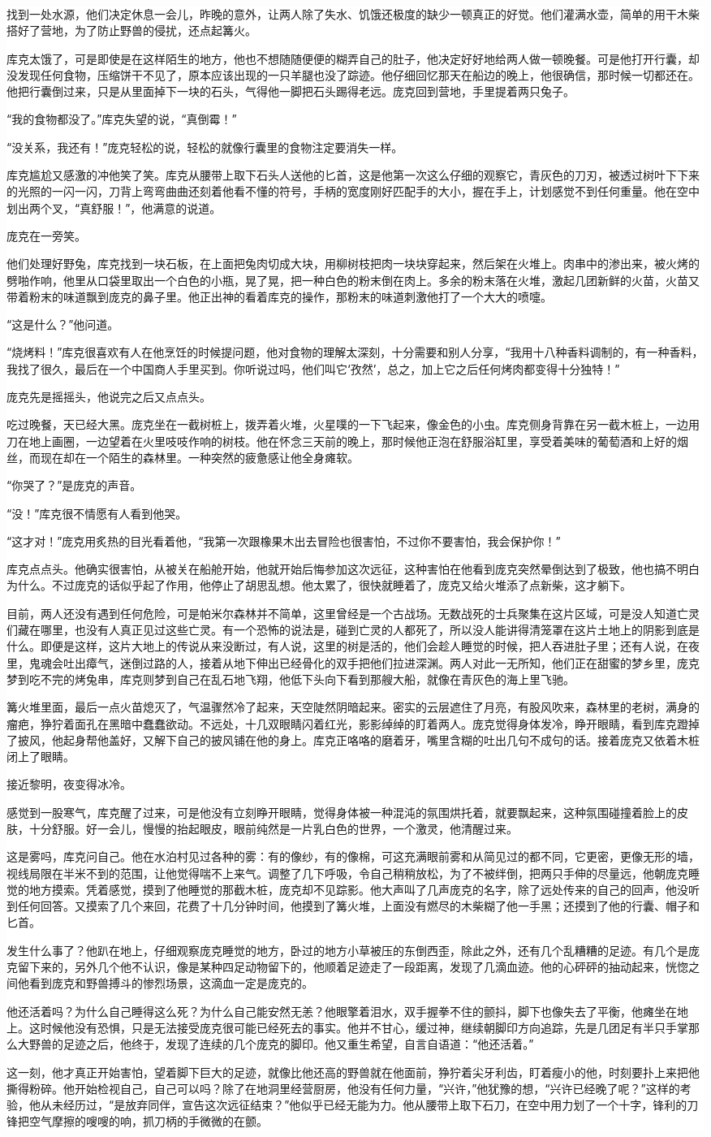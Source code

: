 找到一处水源，他们决定休息一会儿，昨晚的意外，让两人除了失水、饥饿还极度的缺少一顿真正的好觉。他们灌满水壶，简单的用干木柴搭好了营地，为了防止野兽的侵扰，还点起篝火。

库克太饿了，可是即使是在这样陌生的地方，他也不想随随便便的糊弄自己的肚子，他决定好好地给两人做一顿晚餐。可是他打开行囊，却没发现任何食物，压缩饼干不见了，原本应该出现的一只羊腿也没了踪迹。他仔细回忆那天在船边的晚上，他很确信，那时候一切都还在。他把行囊倒过来，只是从里面掉下一块的石头，气得他一脚把石头踢得老远。庞克回到营地，手里提着两只兔子。

“我的食物都没了。”库克失望的说，“真倒霉！”

“没关系，我还有！”庞克轻松的说，轻松的就像行囊里的食物注定要消失一样。

库克尴尬又感激的冲他笑了笑。库克从腰带上取下石头人送他的匕首，这是他第一次这么仔细的观察它，青灰色的刀刃，被透过树叶下下来的光照的一闪一闪，刀背上弯弯曲曲还刻着他看不懂的符号，手柄的宽度刚好匹配手的大小，握在手上，计划感觉不到任何重量。他在空中划出两个叉，“真舒服！”，他满意的说道。

庞克在一旁笑。

他们处理好野兔，库克找到一块石板，在上面把兔肉切成大块，用柳树枝把肉一块块穿起来，然后架在火堆上。肉串中的渗出来，被火烤的劈啪作响，他里从口袋里取出一个白色的小瓶，晃了晃，把一种白色的粉末倒在肉上。多余的粉末落在火堆，激起几团新鲜的火苗，火苗又带着粉末的味道飘到庞克的鼻子里。他正出神的看着库克的操作，那粉末的味道刺激他打了一个大大的喷嚏。

“这是什么？”他问道。

“烧烤料！”库克很喜欢有人在他烹饪的时候提问题，他对食物的理解太深刻，十分需要和别人分享，“我用十八种香料调制的，有一种香料，我找了很久，最后在一个中国商人手里买到。你听说过吗，他们叫它‘孜然’，总之，加上它之后任何烤肉都变得十分独特！”

庞克先是摇摇头，他说完之后又点点头。

吃过晚餐，天已经大黑。庞克坐在一截树桩上，拨弄着火堆，火星噗的一下飞起来，像金色的小虫。库克侧身背靠在另一截木桩上，一边用刀在地上画圈，一边望着在火里吱吱作响的树枝。他在怀念三天前的晚上，那时候他正泡在舒服浴缸里，享受着美味的葡萄酒和上好的烟丝，而现在却在一个陌生的森林里。一种突然的疲惫感让他全身瘫软。

“你哭了？”是庞克的声音。

“没！”库克很不情愿有人看到他哭。

“这才对！”庞克用炙热的目光看着他，“我第一次跟橡果木出去冒险也很害怕，不过你不要害怕，我会保护你！”

库克点点头。他确实很害怕，从被关在船舱开始，他就开始后悔参加这次远征，这种害怕在他看到庞克突然晕倒达到了极致，他也搞不明白为什么。不过庞克的话似乎起了作用，他停止了胡思乱想。他太累了，很快就睡着了，庞克又给火堆添了点新柴，这才躺下。

目前，两人还没有遇到任何危险，可是帕米尔森林并不简单，这里曾经是一个古战场。无数战死的士兵聚集在这片区域，可是没人知道亡灵们藏在哪里，也没有人真正见过这些亡灵。有一个恐怖的说法是，碰到亡灵的人都死了，所以没人能讲得清笼罩在这片土地上的阴影到底是什么。即便是这样，这片大地上的传说从来没断过，有人说，这里的树是活的，他们会趁人睡觉的时候，把人吞进肚子里；还有人说，在夜里，鬼魂会吐出瘴气，迷倒过路的人，接着从地下伸出已经骨化的双手把他们拉进深渊。两人对此一无所知，他们正在甜蜜的梦乡里，庞克梦到吃不完的烤兔串，库克则梦到自己在乱石地飞翔，他低下头向下看到那艘大船，就像在青灰色的海上里飞驰。

篝火堆里面，最后一点火苗熄灭了，气温骤然冷了起来，天空陡然阴暗起来。密实的云层遮住了月亮，有股风吹来，森林里的老树，满身的瘤疤，狰狞着面孔在黑暗中蠢蠢欲动。不远处，十几双眼睛闪着红光，影影绰绰的盯着两人。庞克觉得身体发冷，睁开眼睛，看到库克蹬掉了披风，他起身帮他盖好，又解下自己的披风铺在他的身上。库克正咯咯的磨着牙，嘴里含糊的吐出几句不成句的话。接着庞克又依着木桩闭上了眼睛。

接近黎明，夜变得冰冷。

感觉到一股寒气，库克醒了过来，可是他没有立刻睁开眼睛，觉得身体被一种混沌的氛围烘托着，就要飘起来，这种氛围碰撞着脸上的皮肤，十分舒服。好一会儿，慢慢的抬起眼皮，眼前纯然是一片乳白色的世界，一个激灵，他清醒过来。

这是雾吗，库克问自己。他在水泊村见过各种的雾：有的像纱，有的像棉，可这充满眼前雾和从简见过的都不同，它更密，更像无形的墙，视线局限在半米不到的范围，让他觉得喘不上来气。调整了几下呼吸，令自己稍稍放松，为了不被绊倒，把两只手伸的尽量远，他朝庞克睡觉的地方摸索。凭着感觉，摸到了他睡觉的那截木桩，庞克却不见踪影。他大声叫了几声庞克的名字，除了远处传来的自己的回声，他没听到任何回答。又摸索了几个来回，花费了十几分钟时间，他摸到了篝火堆，上面没有燃尽的木柴糊了他一手黑；还摸到了他的行囊、帽子和匕首。

发生什么事了？他趴在地上，仔细观察庞克睡觉的地方，卧过的地方小草被压的东倒西歪，除此之外，还有几个乱糟糟的足迹。有几个是庞克留下来的，另外几个他不认识，像是某种四足动物留下的，他顺着足迹走了一段距离，发现了几滴血迹。他的心砰砰的抽动起来，恍惚之间他看到庞克和野兽搏斗的惨烈场景，这滴血一定是庞克的。

他还活着吗？为什么自己睡得这么死？为什么自己能安然无恙？他眼擎着泪水，双手握拳不住的颤抖，脚下也像失去了平衡，他瘫坐在地上。这时候他没有恐惧，只是无法接受庞克很可能已经死去的事实。他并不甘心，缓过神，继续朝脚印方向追踪，先是几团足有半只手掌那么大野兽的足迹之后，他终于，发现了连续的几个庞克的脚印。他又重生希望，自言自语道：“他还活着。”

这一刻，他才真正开始害怕，望着脚下巨大的足迹，就像比他还高的野兽就在他面前，狰狞着尖牙利齿，盯着瘦小的他，时刻要扑上来把他撕得粉碎。他开始检视自己，自己可以吗？除了在地洞里经营厨房，他没有任何力量，“兴许，”他犹豫的想，“兴许已经晚了呢？”这样的考验，他从未经历过，“是放弃同伴，宣告这次远征结束？”他似乎已经无能为力。他从腰带上取下石刀，在空中用力划了一个十字，锋利的刀锋把空气摩擦的嗖嗖的响，抓刀柄的手微微的在颤。
